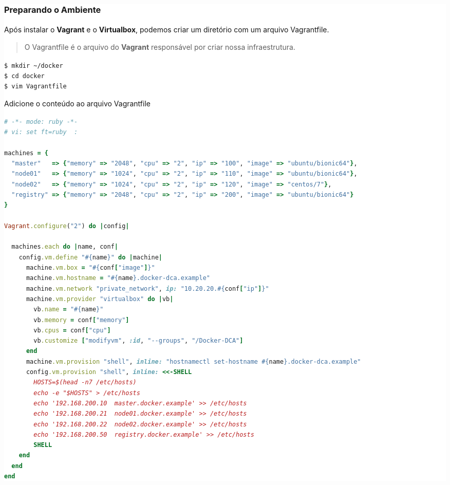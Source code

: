 ### Preparando o Ambiente

Após instalar o **Vagrant** e o **Virtualbox**, podemos criar um diretório com um arquivo Vagrantfile.

> O Vagrantfile é o arquivo do **Vagrant** responsável por criar nossa infraestrutura.



```bash
$ mkdir ~/docker 
$ cd docker
$ vim Vagrantfile
```

Adicione o conteúdo ao arquivo Vagrantfile

```ruby
# -*- mode: ruby -*-
# vi: set ft=ruby  :

machines = {
  "master"   => {"memory" => "2048", "cpu" => "2", "ip" => "100", "image" => "ubuntu/bionic64"},
  "node01"   => {"memory" => "1024", "cpu" => "2", "ip" => "110", "image" => "ubuntu/bionic64"},
  "node02"   => {"memory" => "1024", "cpu" => "2", "ip" => "120", "image" => "centos/7"},
  "registry" => {"memory" => "2048", "cpu" => "2", "ip" => "200", "image" => "ubuntu/bionic64"}
}

Vagrant.configure("2") do |config|

  machines.each do |name, conf|
    config.vm.define "#{name}" do |machine|
      machine.vm.box = "#{conf["image"]}"
      machine.vm.hostname = "#{name}.docker-dca.example"
      machine.vm.network "private_network", ip: "10.20.20.#{conf["ip"]}"
      machine.vm.provider "virtualbox" do |vb|
        vb.name = "#{name}"
        vb.memory = conf["memory"]
        vb.cpus = conf["cpu"]
        vb.customize ["modifyvm", :id, "--groups", "/Docker-DCA"]
      end
      machine.vm.provision "shell", inline: "hostnamectl set-hostname #{name}.docker-dca.example"
      config.vm.provision "shell", inline: <<-SHELL
        HOSTS=$(head -n7 /etc/hosts)
        echo -e "$HOSTS" > /etc/hosts
        echo '192.168.200.10  master.docker.example' >> /etc/hosts
        echo '192.168.200.21  node01.docker.example' >> /etc/hosts
        echo '192.168.200.22  node02.docker.example' >> /etc/hosts
        echo '192.168.200.50  registry.docker.example' >> /etc/hosts
        SHELL
    end
  end
end
```
